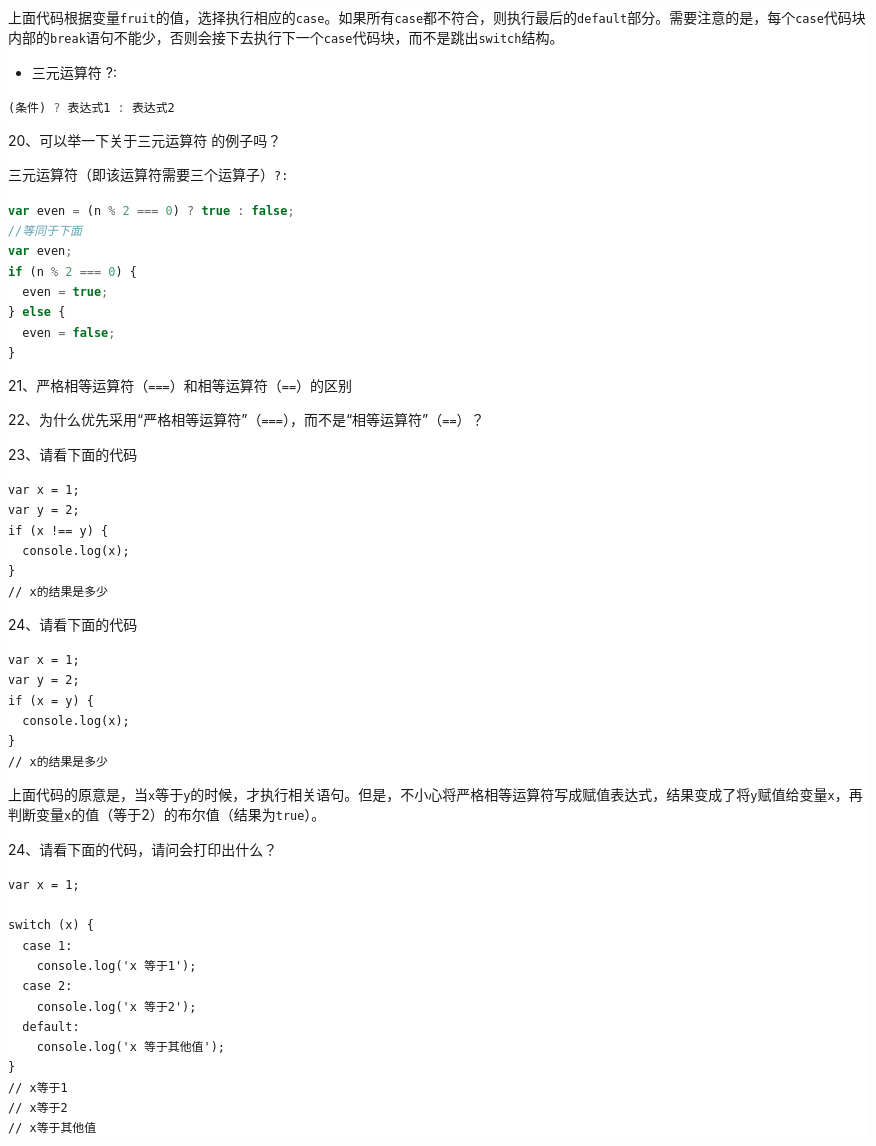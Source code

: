 上面代码根据变量`fruit`的值，选择执行相应的`case`。如果所有`case`都不符合，则执行最后的`default`部分。需要注意的是，每个`case`代码块内部的`break`语句不能少，否则会接下去执行下一个`case`代码块，而不是跳出`switch`结构。

- 三元运算符 ?:

```javascript
(条件) ? 表达式1 : 表达式2
```

20、可以举一下关于三元运算符 的例子吗？

三元运算符（即该运算符需要三个运算子）`?:`

```javascript
var even = (n % 2 === 0) ? true : false;
//等同于下面
var even;
if (n % 2 === 0) {
  even = true;
} else {
  even = false;
}
```

21、严格相等运算符（`===`）和相等运算符（`==`）的区别

22、为什么优先采用“严格相等运算符”（`===`），而不是“相等运算符”（`==`）？

23、请看下面的代码

```
var x = 1;
var y = 2;
if (x !== y) {
  console.log(x);
}
// x的结果是多少
```
24、请看下面的代码
```
var x = 1;
var y = 2;
if (x = y) {
  console.log(x);
}
// x的结果是多少
```

上面代码的原意是，当`x`等于`y`的时候，才执行相关语句。但是，不小心将严格相等运算符写成赋值表达式，结果变成了将`y`赋值给变量`x`，再判断变量`x`的值（等于2）的布尔值（结果为`true`）。

24、请看下面的代码，请问会打印出什么？

```
var x = 1;

switch (x) {
  case 1:
    console.log('x 等于1');
  case 2:
    console.log('x 等于2');
  default:
    console.log('x 等于其他值');
}
// x等于1
// x等于2
// x等于其他值
```
